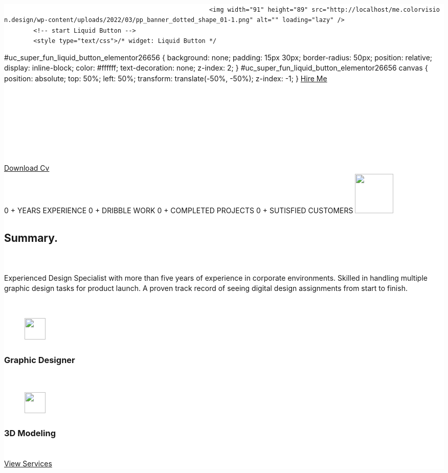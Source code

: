 															<img width="91" height="89" src="http://localhost/me.colorvision.design/wp-content/uploads/2022/03/pp_banner_dotted_shape_01-1.png" alt="" loading="lazy" />															
			<!-- start Liquid Button -->
			<style type="text/css">/* widget: Liquid Button */
#uc_super_fun_liquid_button_elementor26656 {
  background: none;
  padding: 15px 30px;
  border-radius: 50px;
  position: relative;
  display: inline-block;
  color: #ffffff;
  text-decoration: none;
  z-index: 2;
}
#uc_super_fun_liquid_button_elementor26656 canvas {
  position: absolute;
  top: 50%;
  left: 50%;
  transform: translate(-50%, -50%);
  z-index: -1;
}
</style>
  <a id="uc_super_fun_liquid_button_elementor26656" href="https://www.freelancer.com/u/comnds" target='blank' data-margin="30" data-color1="#FF4D50" data-color2="#00B4FF" data-color3="#AE63FF" rel="noopener">
    Hire Me
  </a>
			<!-- end Liquid Button -->		
			<a href="http://localhost/me.colorvision.design/wp-content/uploads/2022/03/CV-OMAR-BAHAAEN.pdf" target="_blank" role="button" rel="noopener">
				<svg aria-hidden="true"><use xlink:href="#fas-file-download" /></svg>			
						Download Cv
					</a>
			<style>/*! elementor - v3.5.6 - 28-02-2022 */
.elementor-counter .elementor-counter-number-wrapper{display:-webkit-box;display:-ms-flexbox;display:flex;font-size:69px;font-weight:600;line-height:1}.elementor-counter .elementor-counter-number-prefix,.elementor-counter .elementor-counter-number-suffix{-webkit-box-flex:1;-ms-flex-positive:1;flex-grow:1;white-space:pre-wrap}.elementor-counter .elementor-counter-number-prefix{text-align:right}.elementor-counter .elementor-counter-number-suffix{text-align:left}.elementor-counter .elementor-counter-title{text-align:center;font-size:19px;font-weight:400;line-height:2.5}</style>		
				0
				+
							YEARS EXPERIENCE
				0
				+
							DRIBBLE WORK
				0
				+
							COMPLETED PROJECTS
				0
				+
							SUTISFIED CUSTOMERS
															<img width="75" height="77" src="http://localhost/me.colorvision.design/wp-content/uploads/2022/03/Mask-Group-2-1.png" alt="" loading="lazy" />															
			<h2>Summary.</h2>		
		<p>Experienced Design Specialist with more than five years of experience in corporate environments. Skilled in handling multiple graphic design tasks for product launch. A proven track record of seeing digital design assignments from start to finish.</p>		
			<style>.elementor-widget-image-box .elementor-image-box-content{width:100%}@media (min-width:768px){.elementor-widget-image-box.elementor-position-left .elementor-image-box-wrapper,.elementor-widget-image-box.elementor-position-right .elementor-image-box-wrapper{display:-webkit-box;display:-ms-flexbox;display:flex}.elementor-widget-image-box.elementor-position-right .elementor-image-box-wrapper{text-align:right;-webkit-box-orient:horizontal;-webkit-box-direction:reverse;-ms-flex-direction:row-reverse;flex-direction:row-reverse}.elementor-widget-image-box.elementor-position-left .elementor-image-box-wrapper{text-align:left;-webkit-box-orient:horizontal;-webkit-box-direction:normal;-ms-flex-direction:row;flex-direction:row}.elementor-widget-image-box.elementor-position-top .elementor-image-box-img{margin:auto}.elementor-widget-image-box.elementor-vertical-align-top .elementor-image-box-wrapper{-webkit-box-align:start;-ms-flex-align:start;align-items:flex-start}.elementor-widget-image-box.elementor-vertical-align-middle .elementor-image-box-wrapper{-webkit-box-align:center;-ms-flex-align:center;align-items:center}.elementor-widget-image-box.elementor-vertical-align-bottom .elementor-image-box-wrapper{-webkit-box-align:end;-ms-flex-align:end;align-items:flex-end}}@media (max-width:767px){.elementor-widget-image-box .elementor-image-box-img{margin-left:auto!important;margin-right:auto!important;margin-bottom:15px}}.elementor-widget-image-box .elementor-image-box-img{display:inline-block}.elementor-widget-image-box .elementor-image-box-title a{color:inherit}.elementor-widget-image-box .elementor-image-box-wrapper{text-align:center}.elementor-widget-image-box .elementor-image-box-description{margin:0}</style><figure><img width="41" height="42" src="http://localhost/me.colorvision.design/wp-content/uploads/2022/03/Group-22-1.png" alt="" loading="lazy" /></figure><h3>Graphic Designer</h3>		
			<figure><img width="41" height="41" src="http://localhost/me.colorvision.design/wp-content/uploads/2022/03/Group-20-1.png" alt="" loading="lazy" /></figure><h3>3D Modeling</h3>		
			<a href="https://me.colorvision.design/services/" target="_blank" role="button" rel="noopener">
						View Services
					</a>